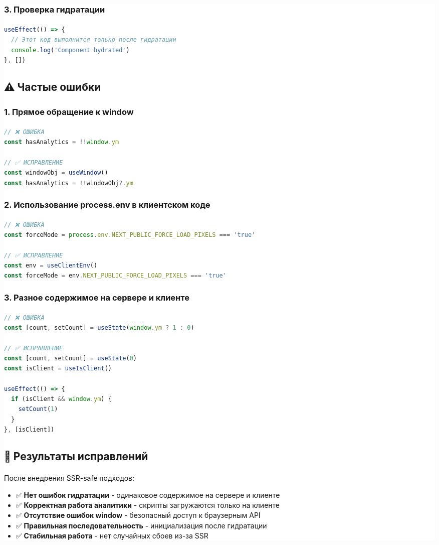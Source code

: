 ### **3. Проверка гидратации**
```typescript
useEffect(() => {
  // Этот код выполнится только после гидратации
  console.log('Component hydrated')
}, [])
```

## ⚠️ **Частые ошибки**

### **1. Прямое обращение к window**
```typescript
// ❌ ОШИБКА
const hasAnalytics = !!window.ym

// ✅ ИСПРАВЛЕНИЕ
const windowObj = useWindow()
const hasAnalytics = !!windowObj?.ym
```

### **2. Использование process.env в клиентском коде**
```typescript
// ❌ ОШИБКА
const forceMode = process.env.NEXT_PUBLIC_FORCE_LOAD_PIXELS === 'true'

// ✅ ИСПРАВЛЕНИЕ
const env = useClientEnv()
const forceMode = env.NEXT_PUBLIC_FORCE_LOAD_PIXELS === 'true'
```

### **3. Разное содержимое на сервере и клиенте**
```typescript
// ❌ ОШИБКА
const [count, setCount] = useState(window.ym ? 1 : 0)

// ✅ ИСПРАВЛЕНИЕ
const [count, setCount] = useState(0)
const isClient = useIsClient()

useEffect(() => {
  if (isClient && window.ym) {
    setCount(1)
  }
}, [isClient])
```

## 🚀 **Результаты исправлений**

После внедрения SSR-safe подходов:

- ✅ **Нет ошибок гидратации** - одинаковое содержимое на сервере и клиенте
- ✅ **Корректная работа аналитики** - скрипты загружаются только на клиенте
- ✅ **Отсутствие ошибок window** - безопасный доступ к браузерным API
- ✅ **Правильная последовательность** - инициализация после гидратации
- ✅ **Стабильная работа** - нет случайных сбоев из-за SSR
